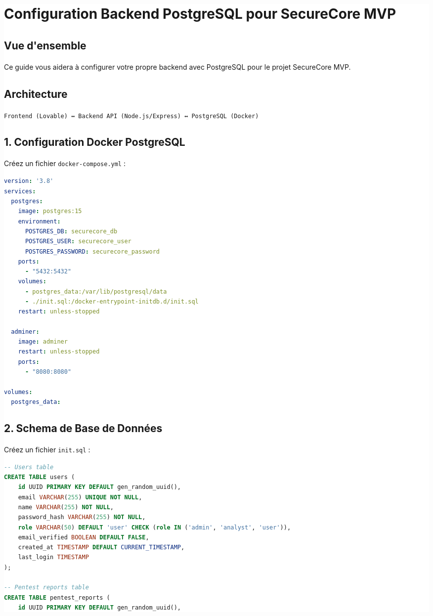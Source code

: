 # Configuration Backend PostgreSQL pour SecureCore MVP

## Vue d'ensemble

Ce guide vous aidera à configurer votre propre backend avec PostgreSQL pour le projet SecureCore MVP.

## Architecture

```
Frontend (Lovable) ↔ Backend API (Node.js/Express) ↔ PostgreSQL (Docker)
```

## 1. Configuration Docker PostgreSQL

Créez un fichier `docker-compose.yml` :

```yaml
version: '3.8'
services:
  postgres:
    image: postgres:15
    environment:
      POSTGRES_DB: securecore_db
      POSTGRES_USER: securecore_user
      POSTGRES_PASSWORD: securecore_password
    ports:
      - "5432:5432"
    volumes:
      - postgres_data:/var/lib/postgresql/data
      - ./init.sql:/docker-entrypoint-initdb.d/init.sql
    restart: unless-stopped

  adminer:
    image: adminer
    restart: unless-stopped
    ports:
      - "8080:8080"

volumes:
  postgres_data:
```

## 2. Schema de Base de Données

Créez un fichier `init.sql` :

```sql
-- Users table
CREATE TABLE users (
    id UUID PRIMARY KEY DEFAULT gen_random_uuid(),
    email VARCHAR(255) UNIQUE NOT NULL,
    name VARCHAR(255) NOT NULL,
    password_hash VARCHAR(255) NOT NULL,
    role VARCHAR(50) DEFAULT 'user' CHECK (role IN ('admin', 'analyst', 'user')),
    email_verified BOOLEAN DEFAULT FALSE,
    created_at TIMESTAMP DEFAULT CURRENT_TIMESTAMP,
    last_login TIMESTAMP
);

-- Pentest reports table
CREATE TABLE pentest_reports (
    id UUID PRIMARY KEY DEFAULT gen_random_uuid(),
```